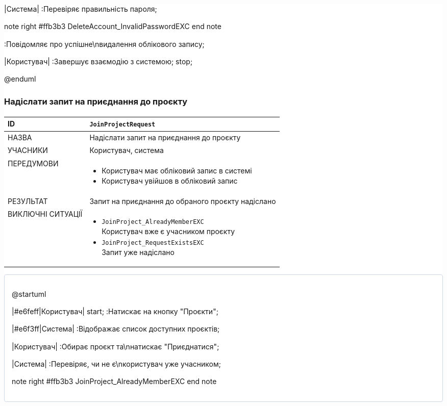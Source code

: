 |Система|
:Перевіряє правильність пароля;

note right #ffb3b3
DeleteAccount_InvalidPasswordEXC
end note

:Повідомляє про успішне\nвидалення облікового запису;

|Користувач|
:Завершує взаємодію з системою;
stop;

@enduml

</div>

### Надіслати запит на приєднання до проєкту

| <div style="text-align: left">ID</div> | <div style="text-align: left">`JoinProjectRequest`</div>                                                                                             |
|----------------------------------------|------------------------------------------------------------------------------------------------------------------------------------------------------|
| НАЗВА                                  | Надіслати запит на приєднання до проєкту                                                                                                             |
| УЧАСНИКИ                               | Користувач, система                                                                                                                                  |
| ПЕРЕДУМОВИ                             | <ul><li>Користувач має обліковий запис в системі</li><li>Користувач увійшов в обліковий запис</li></ul>                                              |
| РЕЗУЛЬТАТ                              | Запит на приєднання до обраного проєкту надіслано                                                                                                    |
| ВИКЛЮЧНІ СИТУАЦІЇ                      | <ul><li>`JoinProject_AlreadyMemberEXC`<br>Користувач вже є учасником проєкту</li><li>`JoinProject_RequestExistsEXC`<br>Запит уже надіслано</li></ul> |

<div style="
    border-radius:4px;
    border: 1px solid #cfd7e6;
    padding: 1em;">

@startuml

|#e6feff|Користувач|
start;
:Натискає на кнопку "Проєкти";

|#e6f3ff|Система|
:Відображає список доступних проєктів;

|Користувач|
:Обирає проєкт та\nнатискає "Приєднатися";

|Система|
:Перевіряє, чи не є\nкористувач уже учасником;

note right #ffb3b3
JoinProject_AlreadyMemberEXC
end note
